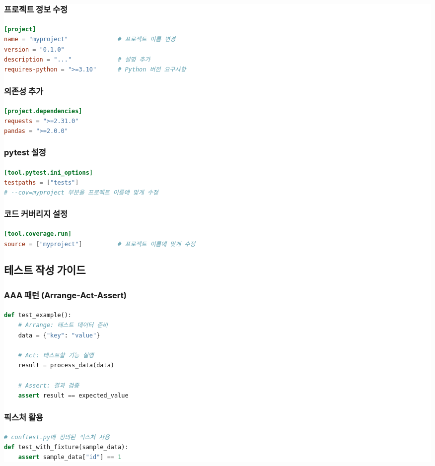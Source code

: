 ### 프로젝트 정보 수정
```toml
[project]
name = "myproject"              # 프로젝트 이름 변경
version = "0.1.0"
description = "..."             # 설명 추가
requires-python = ">=3.10"      # Python 버전 요구사항
```

### 의존성 추가
```toml
[project.dependencies]
requests = ">=2.31.0"
pandas = ">=2.0.0"
```

### pytest 설정
```toml
[tool.pytest.ini_options]
testpaths = ["tests"]
# --cov=myproject 부분을 프로젝트 이름에 맞게 수정
```

### 코드 커버리지 설정
```toml
[tool.coverage.run]
source = ["myproject"]          # 프로젝트 이름에 맞게 수정
```

## 테스트 작성 가이드

### AAA 패턴 (Arrange-Act-Assert)
```python
def test_example():
    # Arrange: 테스트 데이터 준비
    data = {"key": "value"}

    # Act: 테스트할 기능 실행
    result = process_data(data)

    # Assert: 결과 검증
    assert result == expected_value
```

### 픽스처 활용
```python
# conftest.py에 정의된 픽스처 사용
def test_with_fixture(sample_data):
    assert sample_data["id"] == 1
```
